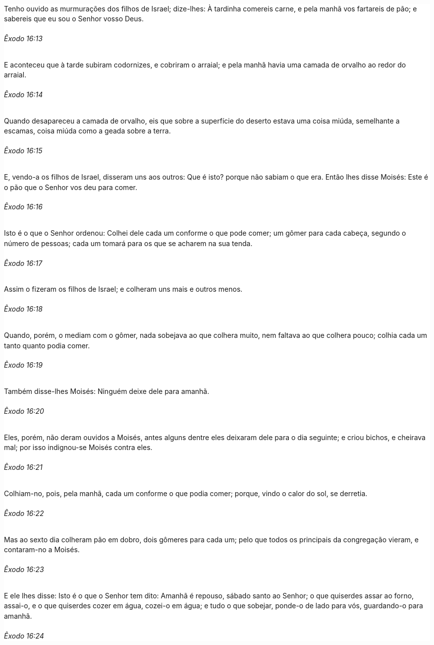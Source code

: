 Tenho ouvido as murmurações dos filhos de Israel; dize-lhes: À tardinha comereis carne, e pela manhã vos fartareis de pão; e sabereis que eu sou o Senhor vosso Deus.

###### Êxodo 16:13

E aconteceu que à tarde subiram codornizes, e cobriram o arraial; e pela manhã havia uma camada de orvalho ao redor do arraial.

###### Êxodo 16:14

Quando desapareceu a camada de orvalho, eis que sobre a superfície do deserto estava uma coisa miúda, semelhante a escamas, coisa miúda como a geada sobre a terra.

###### Êxodo 16:15

E, vendo-a os filhos de Israel, disseram uns aos outros: Que é isto? porque não sabiam o que era. Então lhes disse Moisés: Este é o pão que o Senhor vos deu para comer.

###### Êxodo 16:16

Isto é o que o Senhor ordenou: Colhei dele cada um conforme o que pode comer; um gômer para cada cabeça, segundo o número de pessoas; cada um tomará para os que se acharem na sua tenda.

###### Êxodo 16:17

Assim o fizeram os filhos de Israel; e colheram uns mais e outros menos.

###### Êxodo 16:18

Quando, porém, o mediam com o gômer, nada sobejava ao que colhera muito, nem faltava ao que colhera pouco; colhia cada um tanto quanto podia comer.

###### Êxodo 16:19

Também disse-lhes Moisés: Ninguém deixe dele para amanhã.

###### Êxodo 16:20

Eles, porém, não deram ouvidos a Moisés, antes alguns dentre eles deixaram dele para o dia seguinte; e criou bichos, e cheirava mal; por isso indignou-se Moisés contra eles.

###### Êxodo 16:21

Colhiam-no, pois, pela manhã, cada um conforme o que podia comer; porque, vindo o calor do sol, se derretia.

###### Êxodo 16:22

Mas ao sexto dia colheram pão em dobro, dois gômeres para cada um; pelo que todos os principais da congregação vieram, e contaram-no a Moisés.

###### Êxodo 16:23

E ele lhes disse: Isto é o que o Senhor tem dito: Amanhã é repouso, sábado santo ao Senhor; o que quiserdes assar ao forno, assai-o, e o que quiserdes cozer em água, cozei-o em água; e tudo o que sobejar, ponde-o de lado para vós, guardando-o para amanhã.

###### Êxodo 16:24
